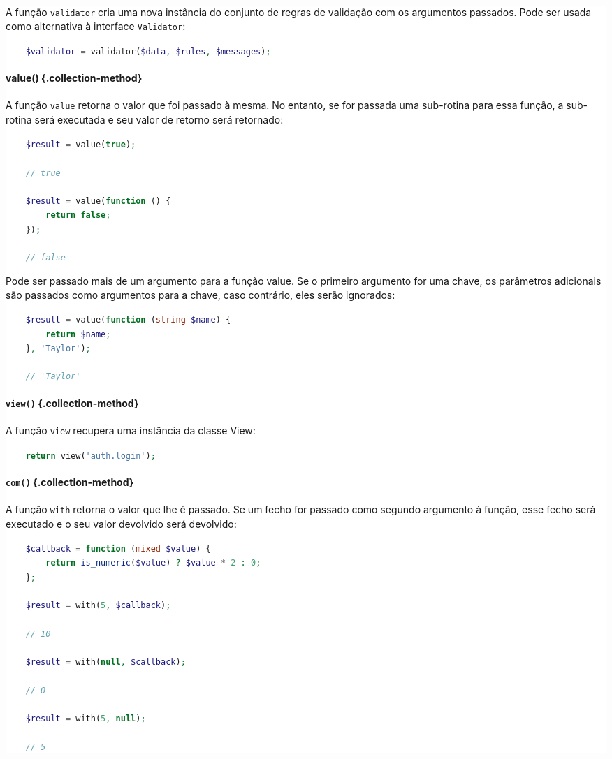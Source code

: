  A função `validator` cria uma nova instância do [conjunto de regras de validação](/docs/validation) com os argumentos passados. Pode ser usada como alternativa à interface `Validator`:

```php
    $validator = validator($data, $rules, $messages);
```

<a name="method-value"></a>
#### value() {.collection-method}

 A função `value` retorna o valor que foi passado à mesma. No entanto, se for passada uma sub-rotina para essa função, a sub-rotina será executada e seu valor de retorno será retornado:

```php
    $result = value(true);

    // true

    $result = value(function () {
        return false;
    });

    // false
```

 Pode ser passado mais de um argumento para a função value. Se o primeiro argumento for uma chave, os parâmetros adicionais são passados como argumentos para a chave, caso contrário, eles serão ignorados:

```php
    $result = value(function (string $name) {
        return $name;
    }, 'Taylor');
    
    // 'Taylor'
```

<a name="method-view"></a>
#### `view()` {.collection-method}

 A função `view` recupera uma instância da classe View:

```php
    return view('auth.login');
```

<a name="method-with"></a>
#### `com()` {.collection-method}

 A função `with` retorna o valor que lhe é passado. Se um fecho for passado como segundo argumento à função, esse fecho será executado e o seu valor devolvido será devolvido:

```php
    $callback = function (mixed $value) {
        return is_numeric($value) ? $value * 2 : 0;
    };

    $result = with(5, $callback);

    // 10

    $result = with(null, $callback);

    // 0

    $result = with(5, null);

    // 5
```

